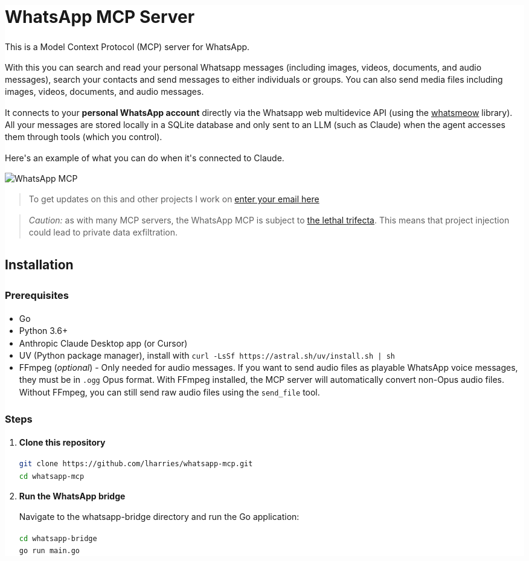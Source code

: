 # WhatsApp MCP Server

This is a Model Context Protocol (MCP) server for WhatsApp.

With this you can search and read your personal Whatsapp messages (including images, videos, documents, and audio messages), search your contacts and send messages to either individuals or groups. You can also send media files including images, videos, documents, and audio messages.

It connects to your **personal WhatsApp account** directly via the Whatsapp web multidevice API (using the [whatsmeow](https://github.com/tulir/whatsmeow) library). All your messages are stored locally in a SQLite database and only sent to an LLM (such as Claude) when the agent accesses them through tools (which you control).

Here's an example of what you can do when it's connected to Claude.

![WhatsApp MCP](./example-use.png)

> To get updates on this and other projects I work on [enter your email here](https://docs.google.com/forms/d/1rTF9wMBTN0vPfzWuQa2BjfGKdKIpTbyeKxhPMcEzgyI/preview)

> *Caution:* as with many MCP servers, the WhatsApp MCP is subject to [the lethal trifecta](https://simonwillison.net/2025/Jun/16/the-lethal-trifecta/). This means that project injection could lead to private data exfiltration.

## Installation

### Prerequisites

- Go
- Python 3.6+
- Anthropic Claude Desktop app (or Cursor)
- UV (Python package manager), install with `curl -LsSf https://astral.sh/uv/install.sh | sh`
- FFmpeg (_optional_) - Only needed for audio messages. If you want to send audio files as playable WhatsApp voice messages, they must be in `.ogg` Opus format. With FFmpeg installed, the MCP server will automatically convert non-Opus audio files. Without FFmpeg, you can still send raw audio files using the `send_file` tool.

### Steps

1. **Clone this repository**

   ```bash
   git clone https://github.com/lharries/whatsapp-mcp.git
   cd whatsapp-mcp
   ```

2. **Run the WhatsApp bridge**

   Navigate to the whatsapp-bridge directory and run the Go application:

   ```bash
   cd whatsapp-bridge
   go run main.go
   ```
